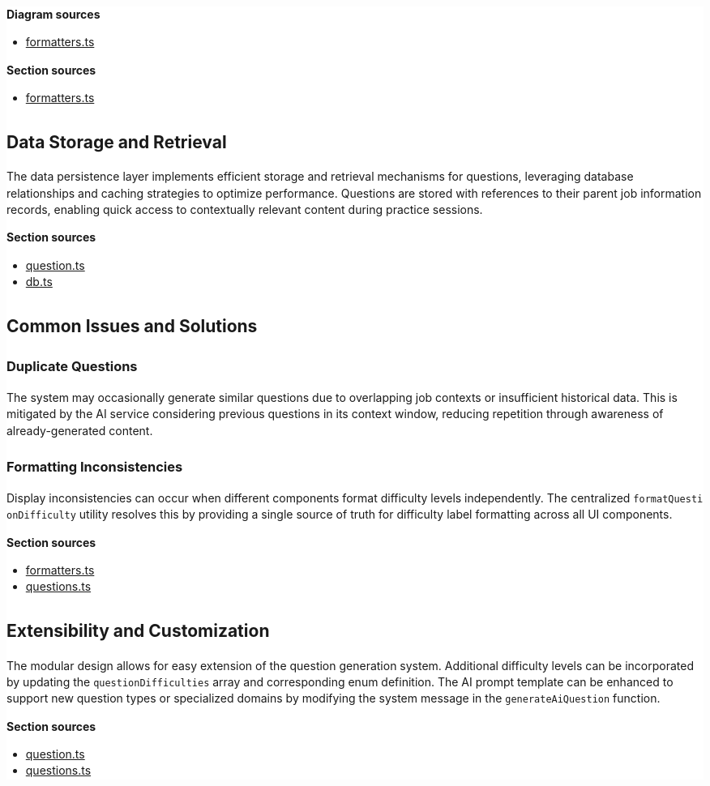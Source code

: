 **Diagram sources**
- [formatters.ts](file://src/features/questions/formatters.ts#L3-L15)

**Section sources**
- [formatters.ts](file://src/features/questions/formatters.ts#L1-L15)

## Data Storage and Retrieval

The data persistence layer implements efficient storage and retrieval mechanisms for questions, leveraging database relationships and caching strategies to optimize performance. Questions are stored with references to their parent job information records, enabling quick access to contextually relevant content during practice sessions.

**Section sources**
- [question.ts](file://src/drizzle/schema/question.ts#L1-L28)
- [db.ts](file://src/features/questions/db.ts#L4-L21)

## Common Issues and Solutions

### Duplicate Questions
The system may occasionally generate similar questions due to overlapping job contexts or insufficient historical data. This is mitigated by the AI service considering previous questions in its context window, reducing repetition through awareness of already-generated content.

### Formatting Inconsistencies
Display inconsistencies can occur when different components format difficulty levels independently. The centralized `formatQuestionDifficulty` utility resolves this by providing a single source of truth for difficulty label formatting across all UI components.

**Section sources**
- [formatters.ts](file://src/features/questions/formatters.ts#L3-L15)
- [questions.ts](file://src/services/ai/questions.ts#L8-L63)

## Extensibility and Customization

The modular design allows for easy extension of the question generation system. Additional difficulty levels can be incorporated by updating the `questionDifficulties` array and corresponding enum definition. The AI prompt template can be enhanced to support new question types or specialized domains by modifying the system message in the `generateAiQuestion` function.

**Section sources**
- [question.ts](file://src/drizzle/schema/question.ts#L4-L6)
- [questions.ts](file://src/services/ai/questions.ts#L40-L60)